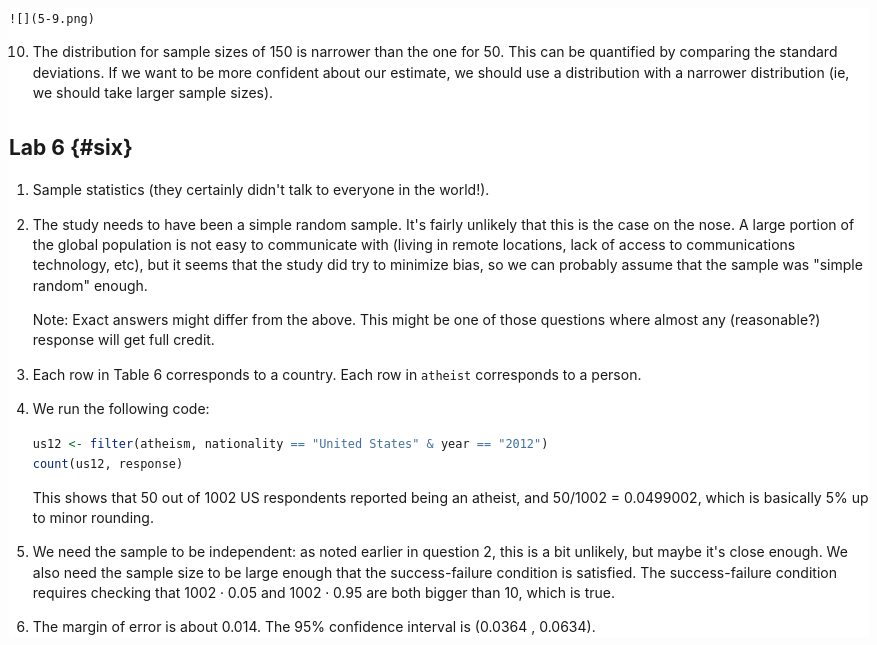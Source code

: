 	![](5-9.png)

10. The distribution for sample sizes of 150 is narrower than the one for 50. This can be quantified by comparing the standard deviations. If we want to be more confident about our estimate, we should use a distribution with a narrower distribution (ie, we should take larger sample sizes). 

## Lab 6 {#six}

1. Sample statistics (they certainly didn't talk to everyone in the world!). 

2. The study needs to have been a simple random sample. It's fairly unlikely that this is the case on the nose. A large portion of the global population is not easy to communicate with (living in remote locations, lack of access to communications technology, etc), but it seems that the study did try to minimize bias, so we can probably assume that the sample was "simple random" enough. 

    Note: Exact answers might differ from the above. This might be one of those questions where almost any (reasonable?) response will get full credit. 

3. Each row in Table 6 corresponds to a country. Each row in `atheist` corresponds to a person. 

4. We run the following code: 

    ```R
    us12 <- filter(atheism, nationality == "United States" & year == "2012")
    count(us12, response)
    ```

    This shows that 50 out of 1002 US respondents reported being an atheist, and 50/1002 = 0.0499002, which is basically 5% up to minor rounding. 

5. We need the sample to be independent: as noted earlier in question 2, this is a bit unlikely, but maybe it's close enough. We also need the sample size to be large enough that the success-failure condition is satisfied. The success-failure condition requires checking that $1002 \cdot 0.05$ and $1002 \cdot 0.95$ are both bigger than 10, which is true. 

6. The margin of error is about 0.014. The 95% confidence interval is (0.0364 , 0.0634).
